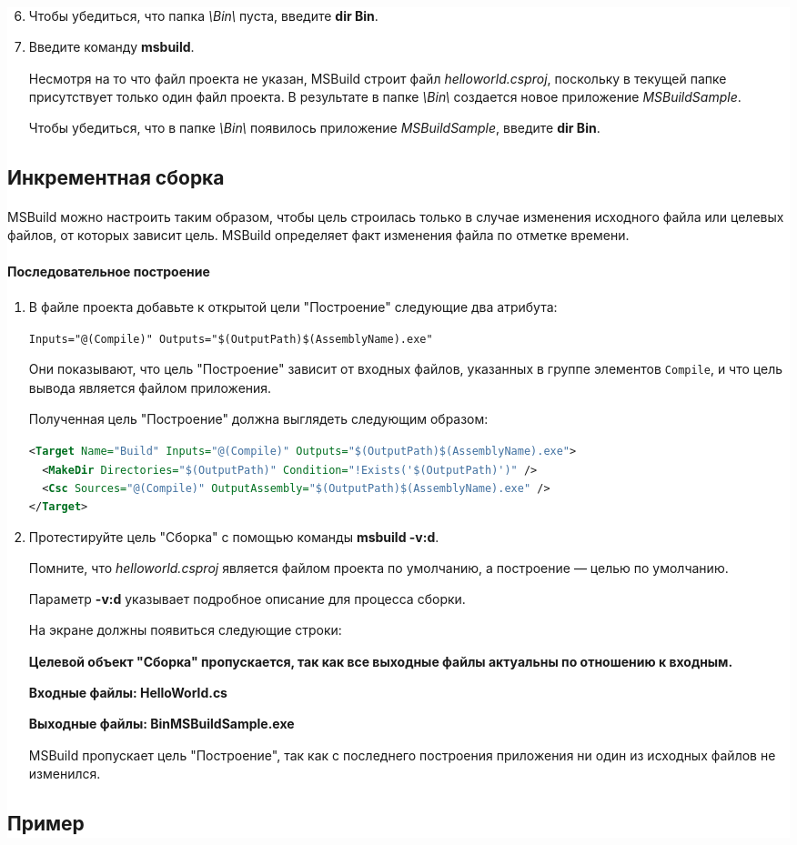 6. Чтобы убедиться, что папка *\Bin\\* пуста, введите **dir Bin**.

7. Введите команду **msbuild**.

     Несмотря на то что файл проекта не указан, MSBuild строит файл *helloworld.csproj*, поскольку в текущей папке присутствует только один файл проекта. В результате в папке *\Bin\\* создается новое приложение *MSBuildSample*.

     Чтобы убедиться, что в папке *\Bin\\* появилось приложение *MSBuildSample*, введите **dir Bin**.

## <a name="build-incrementally"></a>Инкрементная сборка
 MSBuild можно настроить таким образом, чтобы цель строилась только в случае изменения исходного файла или целевых файлов, от которых зависит цель. MSBuild определяет факт изменения файла по отметке времени.

#### <a name="to-build-incrementally"></a>Последовательное построение

1. В файле проекта добавьте к открытой цели "Построение" следующие два атрибута:

    ```xml
    Inputs="@(Compile)" Outputs="$(OutputPath)$(AssemblyName).exe"
    ```

     Они показывают, что цель "Построение" зависит от входных файлов, указанных в группе элементов `Compile`, и что цель вывода является файлом приложения.

     Полученная цель "Построение" должна выглядеть следующим образом:

    ```xml
    <Target Name="Build" Inputs="@(Compile)" Outputs="$(OutputPath)$(AssemblyName).exe">
      <MakeDir Directories="$(OutputPath)" Condition="!Exists('$(OutputPath)')" />
      <Csc Sources="@(Compile)" OutputAssembly="$(OutputPath)$(AssemblyName).exe" />
    </Target>
    ```

2. Протестируйте цель "Сборка" с помощью команды **msbuild -v:d**.

     Помните, что *helloworld.csproj* является файлом проекта по умолчанию, а построение — целью по умолчанию.

     Параметр **-v:d** указывает подробное описание для процесса сборки.

     На экране должны появиться следующие строки:

     **Целевой объект "Сборка" пропускается, так как все выходные файлы актуальны по отношению к входным.**

     **Входные файлы: HelloWorld.cs**

     **Выходные файлы: BinMSBuildSample.exe**

     MSBuild пропускает цель "Построение", так как с последнего построения приложения ни один из исходных файлов не изменился.

## <a name="example"></a>Пример
